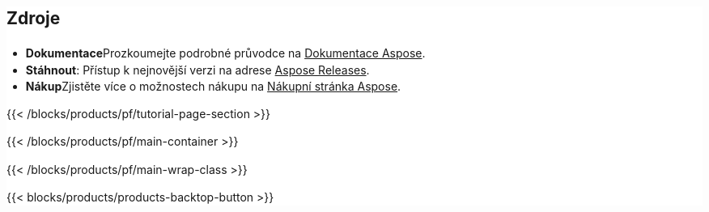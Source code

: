 ## Zdroje

- **Dokumentace**Prozkoumejte podrobné průvodce na [Dokumentace Aspose](https://reference.aspose.com/email/java/).
- **Stáhnout**: Přístup k nejnovější verzi na adrese [Aspose Releases](https://releases.aspose.com/email/java/).
- **Nákup**Zjistěte více o možnostech nákupu na [Nákupní stránka Aspose](https://purchase.aspose.com/buy).

{{< /blocks/products/pf/tutorial-page-section >}}

{{< /blocks/products/pf/main-container >}}

{{< /blocks/products/pf/main-wrap-class >}}

{{< blocks/products/products-backtop-button >}}
